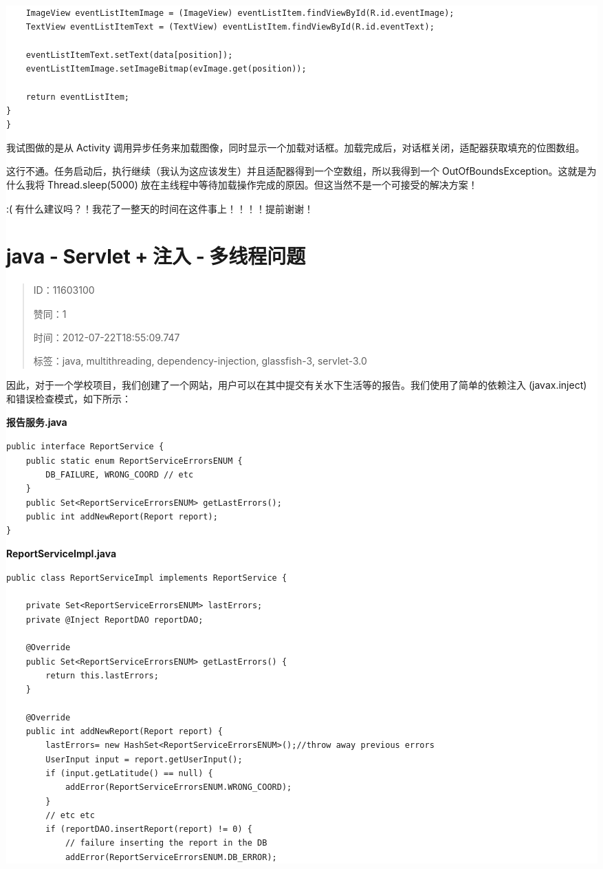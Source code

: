 ```
    ImageView eventListItemImage = (ImageView) eventListItem.findViewById(R.id.eventImage);
    TextView eventListItemText = (TextView) eventListItem.findViewById(R.id.eventText);

    eventListItemText.setText(data[position]);
    eventListItemImage.setImageBitmap(evImage.get(position));

    return eventListItem;
}
} 
```

我试图做的是从 Activity 调用异步任务来加载图像，同时显示一个加载对话框。加载完成后，对话框关闭，适配器获取填充的位图数组。

这行不通。任务启动后，执行继续（我认为这应该发生）并且适配器得到一个空数组，所以我得到一个 OutOfBoundsException。这就是为什么我将 Thread.sleep(5000) 放在主线程中等待加载操作完成的原因。但这当然不是一个可接受的解决方案！

:( 有什么建议吗？！我花了一整天的时间在这件事上！！！！提前谢谢！

# java - Servlet + 注入 - 多线程问题

> ID：11603100
> 
> 赞同：1
> 
> 时间：2012-07-22T18:55:09.747
> 
> 标签：java, multithreading, dependency-injection, glassfish-3, servlet-3.0

因此，对于一个学校项目，我们创建了一个网站，用户可以在其中提交有关水下生活等的报告。我们使用了简单的依赖注入 (javax.inject) 和错误检查模式，如下所示：

**报告服务.java**

```
public interface ReportService {
    public static enum ReportServiceErrorsENUM {
        DB_FAILURE, WRONG_COORD // etc
    }
    public Set<ReportServiceErrorsENUM> getLastErrors();
    public int addNewReport(Report report);
} 
```

**ReportServiceImpl.java**

```
public class ReportServiceImpl implements ReportService {

    private Set<ReportServiceErrorsENUM> lastErrors;
    private @Inject ReportDAO reportDAO;

    @Override
    public Set<ReportServiceErrorsENUM> getLastErrors() {
        return this.lastErrors;
    }

    @Override
    public int addNewReport(Report report) {
        lastErrors= new HashSet<ReportServiceErrorsENUM>();//throw away previous errors
        UserInput input = report.getUserInput();
        if (input.getLatitude() == null) {
            addError(ReportServiceErrorsENUM.WRONG_COORD);
        }
        // etc etc
        if (reportDAO.insertReport(report) != 0) {
            // failure inserting the report in the DB
            addError(ReportServiceErrorsENUM.DB_ERROR);
```